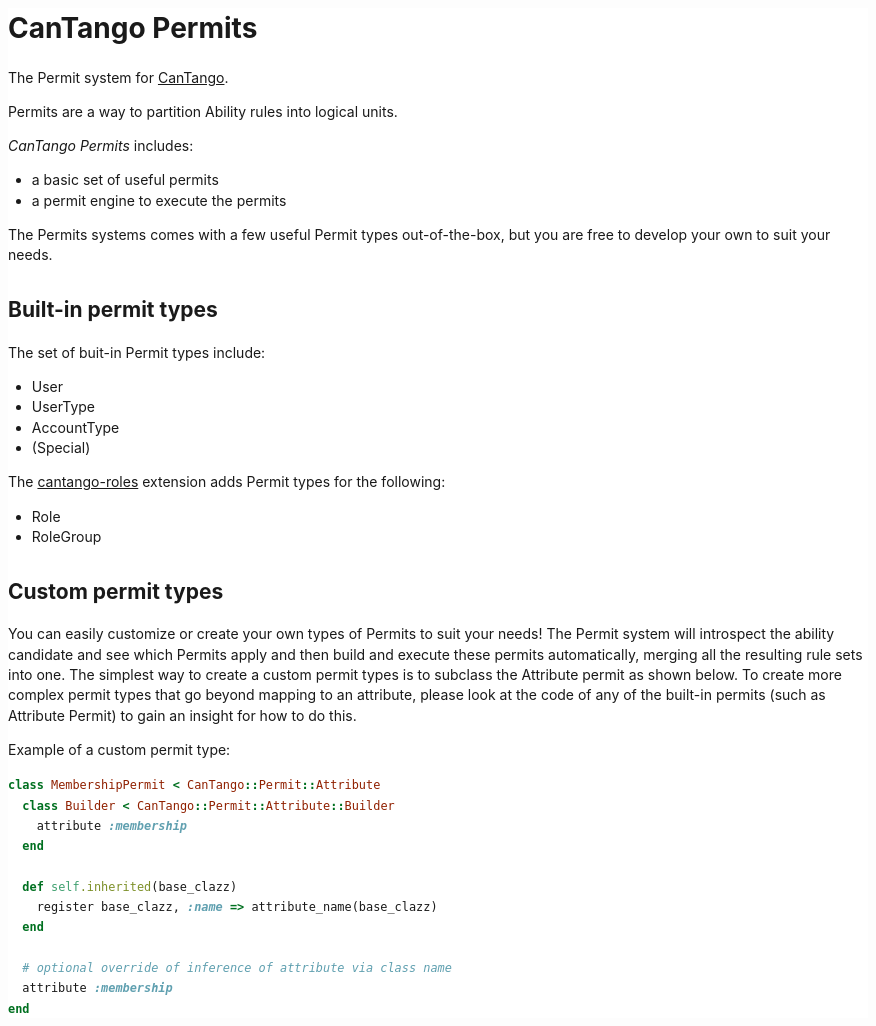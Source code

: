 # CanTango Permits

The Permit system for [CanTango](https://github.com/kristianmandrup/cantango).

Permits are a way to partition Ability rules into logical units. 

*CanTango Permits* includes:

* a basic set of useful permits
* a permit engine to execute the permits

The Permits systems comes with a few useful Permit types out-of-the-box, but you are free to develop your own to suit your needs.

## Built-in permit types

The set of buit-in Permit types include: 

* User
* UserType
* AccountType
* (Special)

The [cantango-roles](http://github.com/kristianmandrup/cantango-roles) extension adds Permit types for the following:

* Role
* RoleGroup

## Custom permit types

You can easily customize or create your own types of Permits to suit your needs!
The Permit system will introspect the ability candidate and see which Permits apply and then build and execute these permits automatically, merging all the resulting rule sets into one. 
The simplest way to create a custom permit types is to subclass the Attribute permit as shown below.
To create more complex permit types that go beyond mapping to an attribute, please look at the code of any of the built-in permits (such as Attribute Permit) to gain an insight for how to do this.

Example of a custom permit type:

```ruby
class MembershipPermit < CanTango::Permit::Attribute
  class Builder < CanTango::Permit::Attribute::Builder
    attribute :membership
  end

  def self.inherited(base_clazz)
    register base_clazz, :name => attribute_name(base_clazz)
  end

  # optional override of inference of attribute via class name
  attribute :membership
end
```

